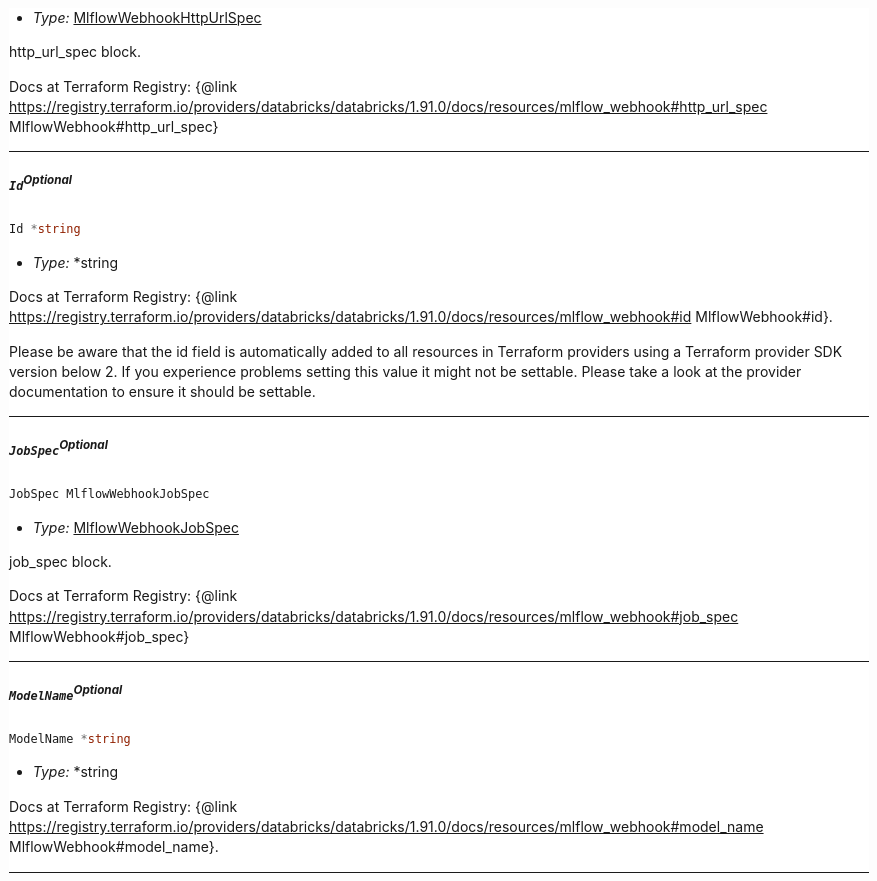 - *Type:* <a href="#@cdktf/provider-databricks.mlflowWebhook.MlflowWebhookHttpUrlSpec">MlflowWebhookHttpUrlSpec</a>

http_url_spec block.

Docs at Terraform Registry: {@link https://registry.terraform.io/providers/databricks/databricks/1.91.0/docs/resources/mlflow_webhook#http_url_spec MlflowWebhook#http_url_spec}

---

##### `Id`<sup>Optional</sup> <a name="Id" id="@cdktf/provider-databricks.mlflowWebhook.MlflowWebhookConfig.property.id"></a>

```go
Id *string
```

- *Type:* *string

Docs at Terraform Registry: {@link https://registry.terraform.io/providers/databricks/databricks/1.91.0/docs/resources/mlflow_webhook#id MlflowWebhook#id}.

Please be aware that the id field is automatically added to all resources in Terraform providers using a Terraform provider SDK version below 2.
If you experience problems setting this value it might not be settable. Please take a look at the provider documentation to ensure it should be settable.

---

##### `JobSpec`<sup>Optional</sup> <a name="JobSpec" id="@cdktf/provider-databricks.mlflowWebhook.MlflowWebhookConfig.property.jobSpec"></a>

```go
JobSpec MlflowWebhookJobSpec
```

- *Type:* <a href="#@cdktf/provider-databricks.mlflowWebhook.MlflowWebhookJobSpec">MlflowWebhookJobSpec</a>

job_spec block.

Docs at Terraform Registry: {@link https://registry.terraform.io/providers/databricks/databricks/1.91.0/docs/resources/mlflow_webhook#job_spec MlflowWebhook#job_spec}

---

##### `ModelName`<sup>Optional</sup> <a name="ModelName" id="@cdktf/provider-databricks.mlflowWebhook.MlflowWebhookConfig.property.modelName"></a>

```go
ModelName *string
```

- *Type:* *string

Docs at Terraform Registry: {@link https://registry.terraform.io/providers/databricks/databricks/1.91.0/docs/resources/mlflow_webhook#model_name MlflowWebhook#model_name}.

---